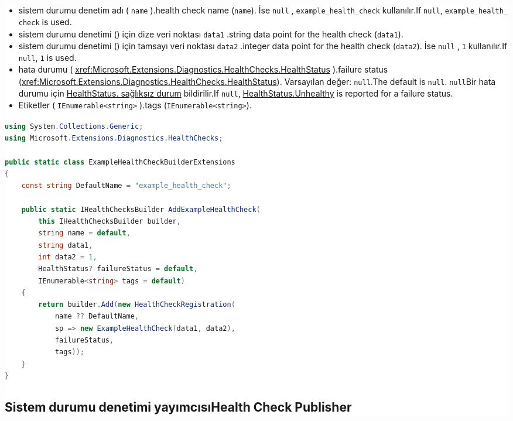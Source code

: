    * <span data-ttu-id="aa453-348">sistem durumu denetim adı ( `name` ).</span><span class="sxs-lookup"><span data-stu-id="aa453-348">health check name (`name`).</span></span> <span data-ttu-id="aa453-349">İse `null` , `example_health_check` kullanılır.</span><span class="sxs-lookup"><span data-stu-id="aa453-349">If `null`, `example_health_check` is used.</span></span>
   * <span data-ttu-id="aa453-350">sistem durumu denetimi () için dize veri noktası `data1` .</span><span class="sxs-lookup"><span data-stu-id="aa453-350">string data point for the health check (`data1`).</span></span>
   * <span data-ttu-id="aa453-351">sistem durumu denetimi () için tamsayı veri noktası `data2` .</span><span class="sxs-lookup"><span data-stu-id="aa453-351">integer data point for the health check (`data2`).</span></span> <span data-ttu-id="aa453-352">İse `null` , `1` kullanılır.</span><span class="sxs-lookup"><span data-stu-id="aa453-352">If `null`, `1` is used.</span></span>
   * <span data-ttu-id="aa453-353">hata durumu ( <xref:Microsoft.Extensions.Diagnostics.HealthChecks.HealthStatus> ).</span><span class="sxs-lookup"><span data-stu-id="aa453-353">failure status (<xref:Microsoft.Extensions.Diagnostics.HealthChecks.HealthStatus>).</span></span> <span data-ttu-id="aa453-354">Varsayılan değer: `null`.</span><span class="sxs-lookup"><span data-stu-id="aa453-354">The default is `null`.</span></span> <span data-ttu-id="aa453-355">`null`Bir hata durumu için [HealthStatus. sağlıksız durum](xref:Microsoft.Extensions.Diagnostics.HealthChecks.HealthStatus) bildirilir.</span><span class="sxs-lookup"><span data-stu-id="aa453-355">If `null`, [HealthStatus.Unhealthy](xref:Microsoft.Extensions.Diagnostics.HealthChecks.HealthStatus) is reported for a failure status.</span></span>
   * <span data-ttu-id="aa453-356">Etiketler ( `IEnumerable<string>` ).</span><span class="sxs-lookup"><span data-stu-id="aa453-356">tags (`IEnumerable<string>`).</span></span>

   ```csharp
   using System.Collections.Generic;
   using Microsoft.Extensions.Diagnostics.HealthChecks;

   public static class ExampleHealthCheckBuilderExtensions
   {
       const string DefaultName = "example_health_check";

       public static IHealthChecksBuilder AddExampleHealthCheck(
           this IHealthChecksBuilder builder,
           string name = default,
           string data1,
           int data2 = 1,
           HealthStatus? failureStatus = default,
           IEnumerable<string> tags = default)
       {
           return builder.Add(new HealthCheckRegistration(
               name ?? DefaultName,
               sp => new ExampleHealthCheck(data1, data2),
               failureStatus,
               tags));
       }
   }
   ```

## <a name="health-check-publisher"></a><span data-ttu-id="aa453-357">Sistem durumu denetimi yayımcısı</span><span class="sxs-lookup"><span data-stu-id="aa453-357">Health Check Publisher</span></span>
